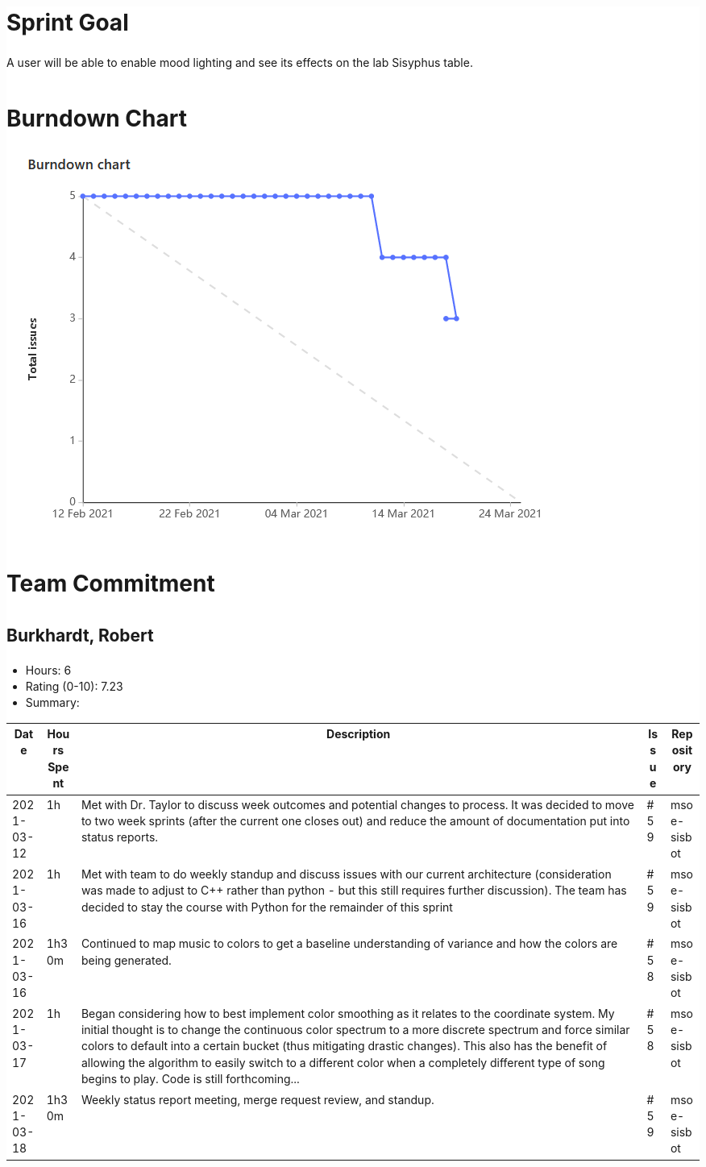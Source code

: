 # Sprint Goal

A user will be able to enable mood lighting and see its effects on the lab Sisyphus table.

# Burndown Chart

![image](uploads/c19488ddf806375b9f69c750a8113f60/image.png)

# Team Commitment

## Burkhardt, Robert
* Hours: 6
* Rating (0-10): 7.23
* Summary:

|       Date | Hours Spent | Description                                                                                                                                                                                                                                                                                                                                                                                                                                                            | Issue | Repository  |
|------------|-------------|------------------------------------------------------------------------------------------------------------------------------------------------------------------------------------------------------------------------------------------------------------------------------------------------------------------------------------------------------------------------------------------------------------------------------------------------------------------------|-------|-------------|
| 2021-03-12 | 1h          | Met with Dr. Taylor to discuss week outcomes and potential changes to process. It was decided to move to two week sprints (after the current one closes out) and reduce the amount of documentation put into status reports.                                                                                                                                                                                                                                           | #59   | msoe-sisbot |
| 2021-03-16 | 1h          | Met with team to do weekly standup and discuss issues with our current architecture (consideration was made to adjust to C++ rather than python - but this still requires further discussion). The team has decided to stay the course with Python for the remainder of this sprint                                                                                                                                                                                    | #59   | msoe-sisbot |
| 2021-03-16 | 1h30m       | Continued to map music to colors to get a baseline understanding of variance and how the colors are being generated.                                                                                                                                                                                                                                                                                                                                                   | #58   | msoe-sisbot |
| 2021-03-17 | 1h          | Began considering how to best implement color smoothing as it relates to the coordinate system. My initial thought is to change the continuous color spectrum to a more discrete spectrum and force similar colors to default into a certain bucket (thus mitigating drastic changes). This also has the benefit of allowing the algorithm to easily switch to a different color when a completely different type of song begins to play. Code is still forthcoming... | #58   | msoe-sisbot |
| 2021-03-18 | 1h30m       | Weekly status report meeting, merge request review, and standup.                                                                                                                                                                                                                                                                                                                                                                                                       | #59   | msoe-sisbot |
